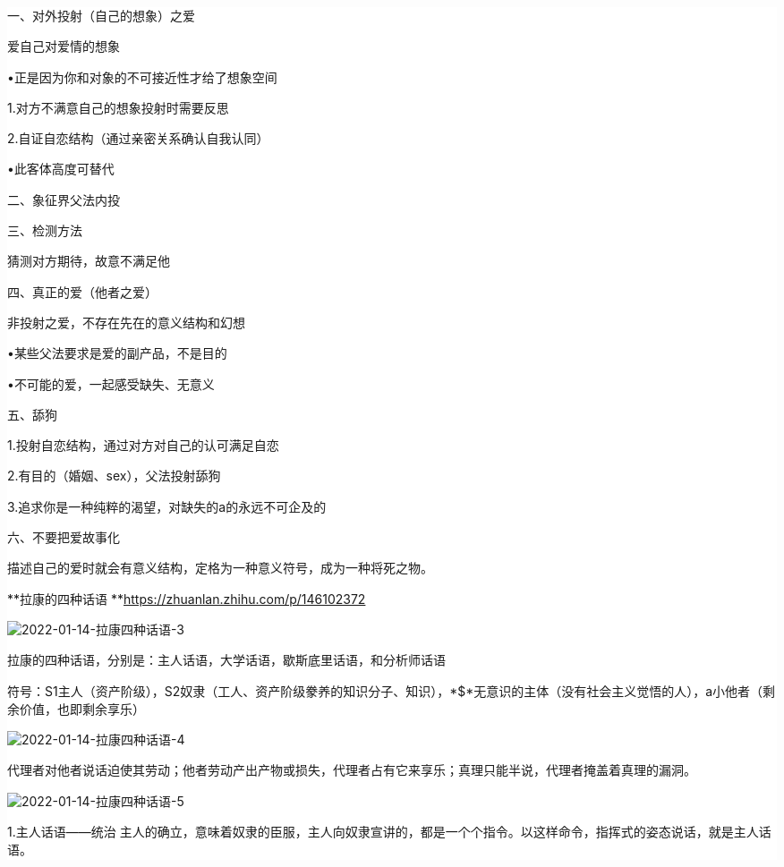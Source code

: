 一、对外投射（自己的想象）之爱

爱自己对爱情的想象

•正是因为你和对象的不可接近性才给了想象空间

1.对方不满意自己的想象投射时需要反思

2.自证自恋结构（通过亲密关系确认自我认同）

•此客体高度可替代

二、象征界父法内投

三、检测方法

猜测对方期待，故意不满足他

四、真正的爱（他者之爱）

非投射之爱，不存在先在的意义结构和幻想

•某些父法要求是爱的副产品，不是目的

•不可能的爱，一起感受缺失、无意义

五、舔狗

1.投射自恋结构，通过对方对自己的认可满足自恋

2.有目的（婚姻、sex），父法投射舔狗

3.追求你是一种纯粹的渴望，对缺失的a的永远不可企及的

六、不要把爱故事化

描述自己的爱时就会有意义结构，定格为一种意义符号，成为一种将死之物。













**拉康的四种话语 **https://zhuanlan.zhihu.com/p/146102372

![2022-01-14-拉康四种话语-3](assets/2022-01-14-拉康四种话语-3.jpeg)

拉康的四种话语，分别是：主人话语，大学话语，歇斯底里话语，和分析师话语

符号：S1主人（资产阶级），S2奴隶（工人、资产阶级豢养的知识分子、知识），*$*无意识的主体（没有社会主义觉悟的人），a小他者（剩余价值，也即剩余享乐）

![2022-01-14-拉康四种话语-4](assets/2022-01-14-拉康四种话语-4.png)

代理者对他者说话迫使其劳动；他者劳动产出产物或损失，代理者占有它来享乐；真理只能半说，代理者掩盖着真理的漏洞。

![2022-01-14-拉康四种话语-5](assets/2022-01-14-拉康四种话语-5.jpeg)

1.主人话语——统治
主人的确立，意味着奴隶的臣服，主人向奴隶宣讲的，都是一个个指令。以这样命令，指挥式的姿态说话，就是主人话语。
